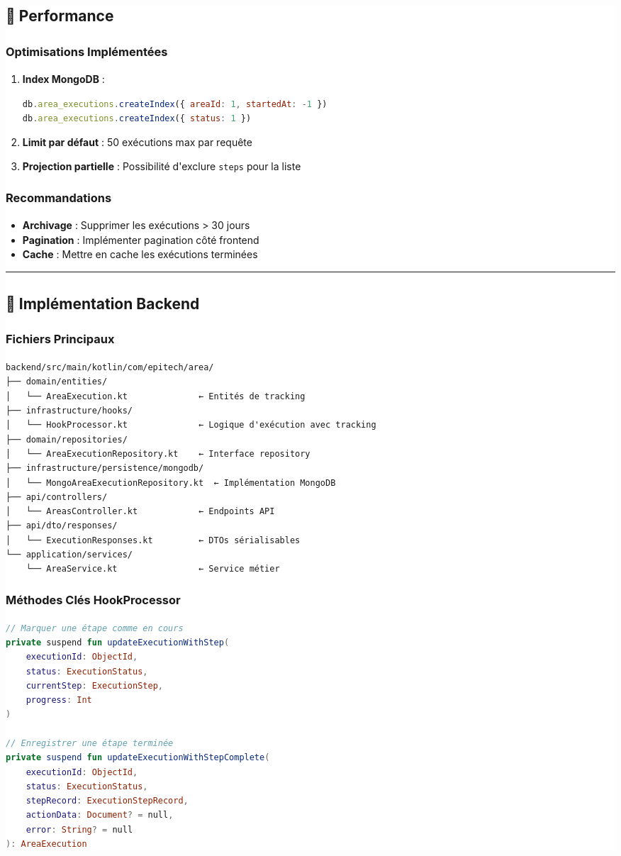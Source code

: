 
## 🚀 Performance

### Optimisations Implémentées

1. **Index MongoDB** :
   ```javascript
   db.area_executions.createIndex({ areaId: 1, startedAt: -1 })
   db.area_executions.createIndex({ status: 1 })
   ```

2. **Limit par défaut** : 50 exécutions max par requête

3. **Projection partielle** : Possibilité d'exclure `steps` pour la liste

### Recommandations

- **Archivage** : Supprimer les exécutions > 30 jours
- **Pagination** : Implémenter pagination côté frontend
- **Cache** : Mettre en cache les exécutions terminées

---

## 🔧 Implémentation Backend

### Fichiers Principaux

```
backend/src/main/kotlin/com/epitech/area/
├── domain/entities/
│   └── AreaExecution.kt              ← Entités de tracking
├── infrastructure/hooks/
│   └── HookProcessor.kt              ← Logique d'exécution avec tracking
├── domain/repositories/
│   └── AreaExecutionRepository.kt    ← Interface repository
├── infrastructure/persistence/mongodb/
│   └── MongoAreaExecutionRepository.kt  ← Implémentation MongoDB
├── api/controllers/
│   └── AreasController.kt            ← Endpoints API
├── api/dto/responses/
│   └── ExecutionResponses.kt         ← DTOs sérialisables
└── application/services/
    └── AreaService.kt                ← Service métier
```

### Méthodes Clés HookProcessor

```kotlin
// Marquer une étape comme en cours
private suspend fun updateExecutionWithStep(
    executionId: ObjectId,
    status: ExecutionStatus,
    currentStep: ExecutionStep,
    progress: Int
)

// Enregistrer une étape terminée
private suspend fun updateExecutionWithStepComplete(
    executionId: ObjectId,
    status: ExecutionStatus,
    stepRecord: ExecutionStepRecord,
    actionData: Document? = null,
    error: String? = null
): AreaExecution
```
